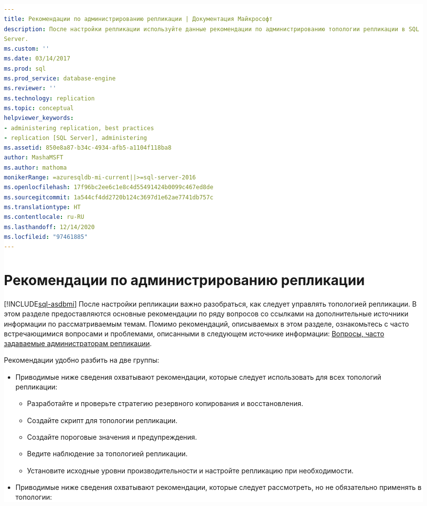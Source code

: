 ```yaml
---
title: Рекомендации по администрированию репликации | Документация Майкрософт
description: После настройки репликации используйте данные рекомендации по администрированию топологии репликации в SQL Server.
ms.custom: ''
ms.date: 03/14/2017
ms.prod: sql
ms.prod_service: database-engine
ms.reviewer: ''
ms.technology: replication
ms.topic: conceptual
helpviewer_keywords:
- administering replication, best practices
- replication [SQL Server], administering
ms.assetid: 850e8a87-b34c-4934-afb5-a1104f118ba8
author: MashaMSFT
ms.author: mathoma
monikerRange: =azuresqldb-mi-current||>=sql-server-2016
ms.openlocfilehash: 17f96bc2ee6c1e8c4d55491424b0099c467ed8de
ms.sourcegitcommit: 1a544cf4dd2720b124c3697d1e62ae7741db757c
ms.translationtype: HT
ms.contentlocale: ru-RU
ms.lasthandoff: 12/14/2020
ms.locfileid: "97461885"
---
```

# <a name="best-practices-for-replication-administration"></a>Рекомендации по администрированию репликации
[!INCLUDE[sql-asdbmi](../../../includes/applies-to-version/sql-asdbmi.md)]
  После настройки репликации важно разобраться, как следует управлять топологией репликации. В этом разделе предоставляются основные рекомендации по ряду вопросов со ссылками на дополнительные источники информации по рассматриваемым темам. Помимо рекомендаций, описываемых в этом разделе, ознакомьтесь с часто встречающимися вопросами и проблемами, описанными в следующем источнике информации: [Вопросы, часто задаваемые администраторам репликации](../../../relational-databases/replication/administration/frequently-asked-questions-for-replication-administrators.md).  
  
 Рекомендации удобно разбить на две группы:  
  
-   Приводимые ниже сведения охватывают рекомендации, которые следует использовать для всех топологий репликации:  
  
    -   Разработайте и проверьте стратегию резервного копирования и восстановления.  
  
    -   Создайте скрипт для топологии репликации.  
  
    -   Создайте пороговые значения и предупреждения.  
  
    -   Ведите наблюдение за топологией репликации.  
  
    -   Установите исходные уровни производительности и настройте репликацию при необходимости.  
  
-   Приводимые ниже сведения охватывают рекомендации, которые следует рассмотреть, но не обязательно применять в топологии:  
  